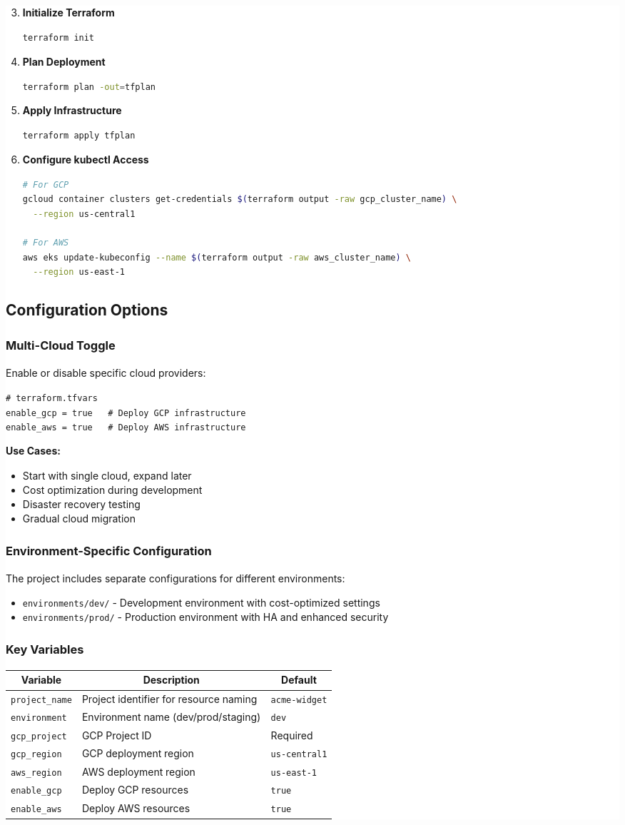 3. **Initialize Terraform**
   ```bash
   terraform init
   ```

4. **Plan Deployment**
   ```bash
   terraform plan -out=tfplan
   ```

5. **Apply Infrastructure**
   ```bash
   terraform apply tfplan
   ```

6. **Configure kubectl Access**
   ```bash
   # For GCP
   gcloud container clusters get-credentials $(terraform output -raw gcp_cluster_name) \
     --region us-central1

   # For AWS
   aws eks update-kubeconfig --name $(terraform output -raw aws_cluster_name) \
     --region us-east-1
   ```

## Configuration Options

### Multi-Cloud Toggle

Enable or disable specific cloud providers:

```hcl
# terraform.tfvars
enable_gcp = true   # Deploy GCP infrastructure
enable_aws = true   # Deploy AWS infrastructure
```

**Use Cases:**
- Start with single cloud, expand later
- Cost optimization during development
- Disaster recovery testing
- Gradual cloud migration

### Environment-Specific Configuration

The project includes separate configurations for different environments:

- `environments/dev/` - Development environment with cost-optimized settings
- `environments/prod/` - Production environment with HA and enhanced security

### Key Variables

| Variable | Description | Default |
|----------|-------------|---------|
| `project_name` | Project identifier for resource naming | `acme-widget` |
| `environment` | Environment name (dev/prod/staging) | `dev` |
| `gcp_project` | GCP Project ID | Required |
| `gcp_region` | GCP deployment region | `us-central1` |
| `aws_region` | AWS deployment region | `us-east-1` |
| `enable_gcp` | Deploy GCP resources | `true` |
| `enable_aws` | Deploy AWS resources | `true` |
